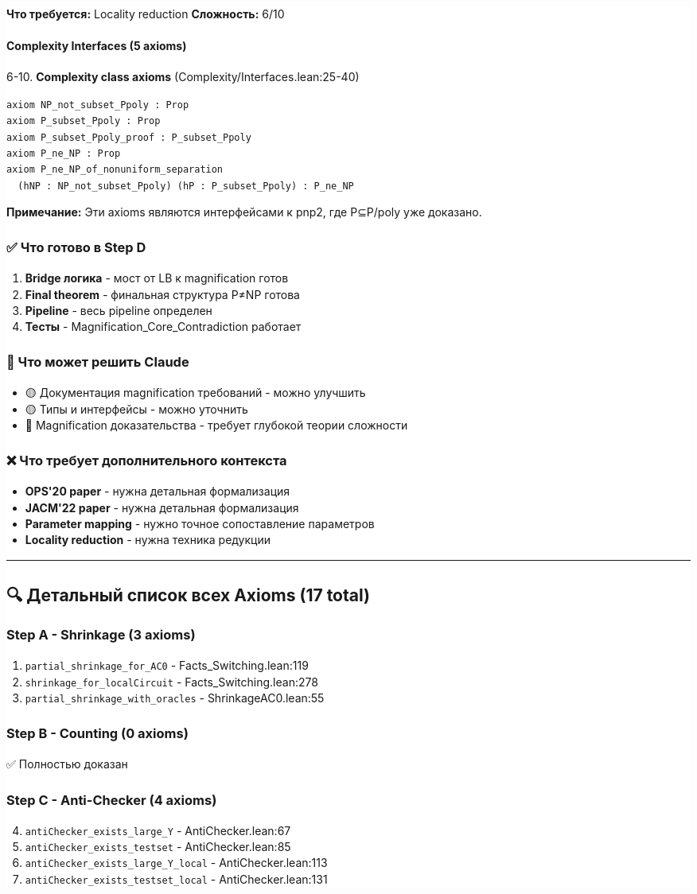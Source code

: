**Что требуется:** Locality reduction
**Сложность:** 6/10

#### Complexity Interfaces (5 axioms)

6-10. **Complexity class axioms** (Complexity/Interfaces.lean:25-40)
```lean
axiom NP_not_subset_Ppoly : Prop
axiom P_subset_Ppoly : Prop
axiom P_subset_Ppoly_proof : P_subset_Ppoly
axiom P_ne_NP : Prop
axiom P_ne_NP_of_nonuniform_separation
  (hNP : NP_not_subset_Ppoly) (hP : P_subset_Ppoly) : P_ne_NP
```

**Примечание:** Эти axioms являются интерфейсами к pnp2, где P⊆P/poly уже доказано.

### ✅ Что готово в Step D

1. **Bridge логика** - мост от LB к magnification готов
2. **Final theorem** - финальная структура P≠NP готова
3. **Pipeline** - весь pipeline определен
4. **Тесты** - Magnification_Core_Contradiction работает

### 🎯 Что может решить Claude

- 🟡 Документация magnification требований - можно улучшить
- 🟡 Типы и интерфейсы - можно уточнить
- 🔴 Magnification доказательства - требует глубокой теории сложности

### ❌ Что требует дополнительного контекста

- **OPS'20 paper** - нужна детальная формализация
- **JACM'22 paper** - нужна детальная формализация
- **Parameter mapping** - нужно точное сопоставление параметров
- **Locality reduction** - нужна техника редукции

---

## 🔍 Детальный список всех Axioms (17 total)

### Step A - Shrinkage (3 axioms)
1. `partial_shrinkage_for_AC0` - Facts_Switching.lean:119
2. `shrinkage_for_localCircuit` - Facts_Switching.lean:278
3. `partial_shrinkage_with_oracles` - ShrinkageAC0.lean:55

### Step B - Counting (0 axioms)
✅ Полностью доказан

### Step C - Anti-Checker (4 axioms)
4. `antiChecker_exists_large_Y` - AntiChecker.lean:67
5. `antiChecker_exists_testset` - AntiChecker.lean:85
6. `antiChecker_exists_large_Y_local` - AntiChecker.lean:113
7. `antiChecker_exists_testset_local` - AntiChecker.lean:131
